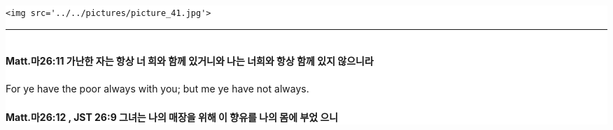     <img src='../../pictures/picture_41.jpg'>
  </div>
</div>

---

<div class="columns">
  <div class="scriptures">
    <br>
    <div class="scripture">
      <b>Matt.마26:11 가난한 자는 항상 너 희와 함께 있거니와 나는 너희와 항상 함께 있지 않으니라 
      </b>
    </div>
    <br>
    <div class="scripture">For ye have the poor always with you; but me ye have not always. 
    </div>
    <br>
    <div class="scripture">
      <b>Matt.마26:12 , JST 26:9 그녀는 나의 매장을 위해 이 향유를 나의 몸에 부었 으니 
      </b>
    </div>